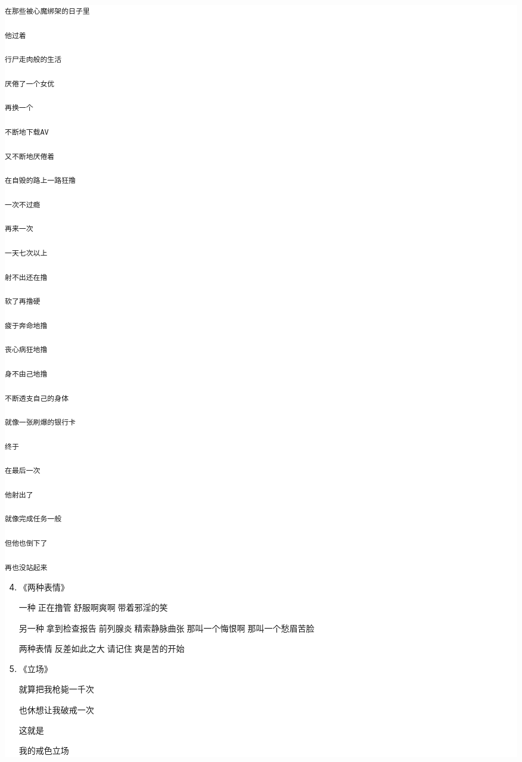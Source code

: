     在那些被心魔绑架的日子里

    他过着

    行尸走肉般的生活

    厌倦了一个女优

    再换一个

    不断地下载AV

    又不断地厌倦着

    在自毁的路上一路狂撸

    一次不过瘾

    再来一次

    一天七次以上

    射不出还在撸

    软了再撸硬

    疲于奔命地撸

    丧心病狂地撸

    身不由己地撸

    不断透支自己的身体

    就像一张刷爆的银行卡

    终于

    在最后一次

    他射出了

    就像完成任务一般

    但他也倒下了

    再也没站起来


04. 《两种表情》

    一种
    正在撸管
    舒服啊爽啊
    带着邪淫的笑

    另一种
    拿到检查报告
    前列腺炎
    精索静脉曲张
    那叫一个悔恨啊
    那叫一个愁眉苦脸

    两种表情
    反差如此之大
    请记住
    爽是苦的开始

 
05. 《立场》

    就算把我枪毙一千次

    也休想让我破戒一次

    这就是

    我的戒色立场